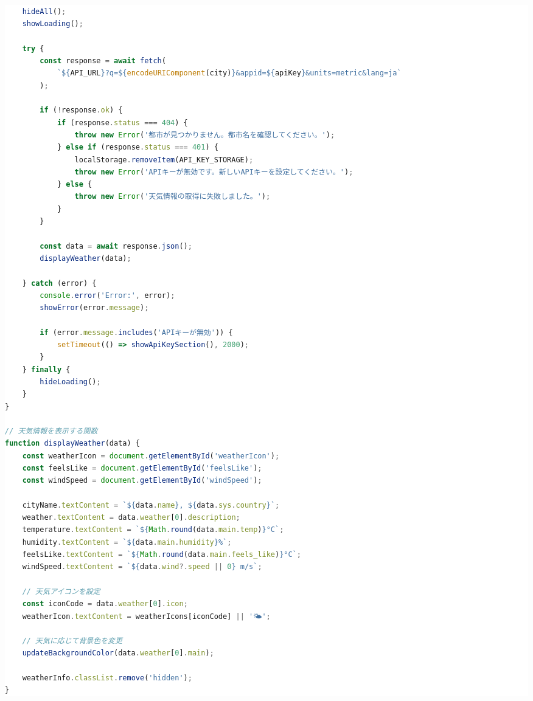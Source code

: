 ```javascript
    hideAll();
    showLoading();

    try {
        const response = await fetch(
            `${API_URL}?q=${encodeURIComponent(city)}&appid=${apiKey}&units=metric&lang=ja`
        );

        if (!response.ok) {
            if (response.status === 404) {
                throw new Error('都市が見つかりません。都市名を確認してください。');
            } else if (response.status === 401) {
                localStorage.removeItem(API_KEY_STORAGE);
                throw new Error('APIキーが無効です。新しいAPIキーを設定してください。');
            } else {
                throw new Error('天気情報の取得に失敗しました。');
            }
        }

        const data = await response.json();
        displayWeather(data);

    } catch (error) {
        console.error('Error:', error);
        showError(error.message);
        
        if (error.message.includes('APIキーが無効')) {
            setTimeout(() => showApiKeySection(), 2000);
        }
    } finally {
        hideLoading();
    }
}

// 天気情報を表示する関数
function displayWeather(data) {
    const weatherIcon = document.getElementById('weatherIcon');
    const feelsLike = document.getElementById('feelsLike');
    const windSpeed = document.getElementById('windSpeed');
    
    cityName.textContent = `${data.name}, ${data.sys.country}`;
    weather.textContent = data.weather[0].description;
    temperature.textContent = `${Math.round(data.main.temp)}°C`;
    humidity.textContent = `${data.main.humidity}%`;
    feelsLike.textContent = `${Math.round(data.main.feels_like)}°C`;
    windSpeed.textContent = `${data.wind?.speed || 0} m/s`;
    
    // 天気アイコンを設定
    const iconCode = data.weather[0].icon;
    weatherIcon.textContent = weatherIcons[iconCode] || '🌤️';
    
    // 天気に応じて背景色を変更
    updateBackgroundColor(data.weather[0].main);
    
    weatherInfo.classList.remove('hidden');
}
```
